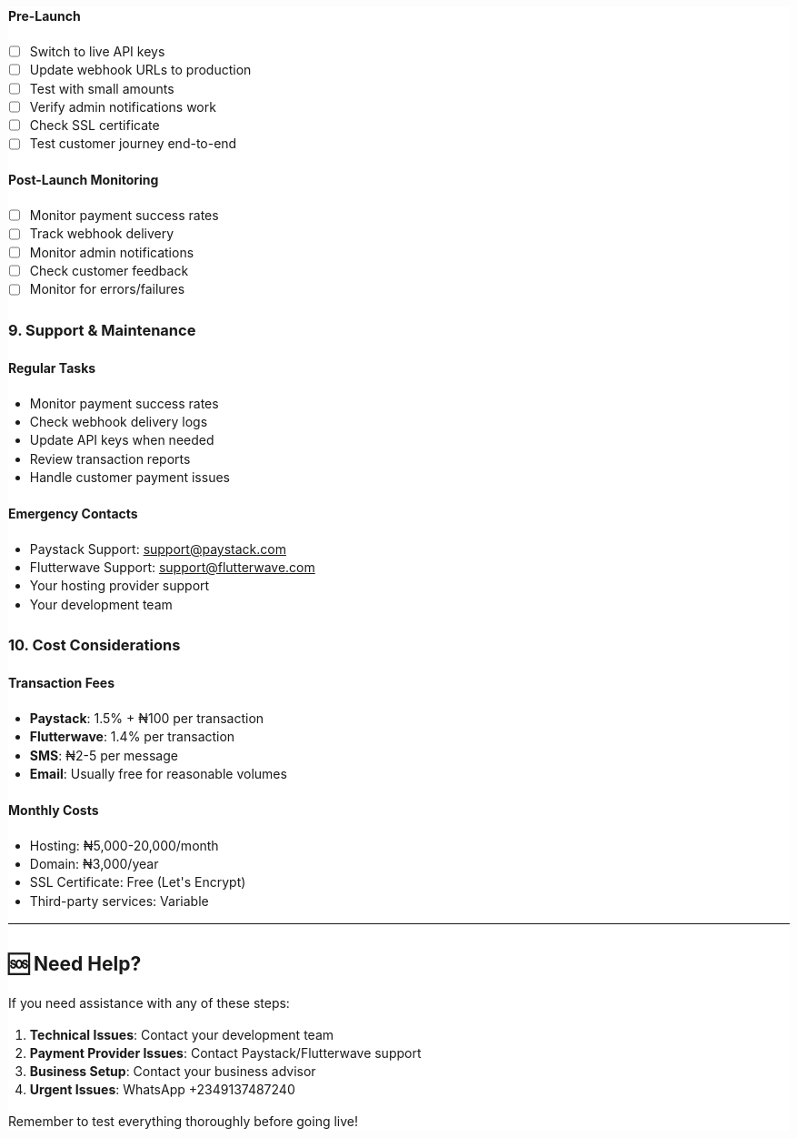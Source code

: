 #### Pre-Launch
- [ ] Switch to live API keys
- [ ] Update webhook URLs to production
- [ ] Test with small amounts
- [ ] Verify admin notifications work
- [ ] Check SSL certificate
- [ ] Test customer journey end-to-end

#### Post-Launch Monitoring
- [ ] Monitor payment success rates
- [ ] Track webhook delivery
- [ ] Monitor admin notifications
- [ ] Check customer feedback
- [ ] Monitor for errors/failures

### 9. Support & Maintenance

#### Regular Tasks
- Monitor payment success rates
- Check webhook delivery logs
- Update API keys when needed
- Review transaction reports
- Handle customer payment issues

#### Emergency Contacts
- Paystack Support: support@paystack.com
- Flutterwave Support: support@flutterwave.com
- Your hosting provider support
- Your development team

### 10. Cost Considerations

#### Transaction Fees
- **Paystack**: 1.5% + ₦100 per transaction
- **Flutterwave**: 1.4% per transaction
- **SMS**: ₦2-5 per message
- **Email**: Usually free for reasonable volumes

#### Monthly Costs
- Hosting: ₦5,000-20,000/month
- Domain: ₦3,000/year
- SSL Certificate: Free (Let's Encrypt)
- Third-party services: Variable

---

## 🆘 Need Help?

If you need assistance with any of these steps:

1. **Technical Issues**: Contact your development team
2. **Payment Provider Issues**: Contact Paystack/Flutterwave support
3. **Business Setup**: Contact your business advisor
4. **Urgent Issues**: WhatsApp +2349137487240

Remember to test everything thoroughly before going live!